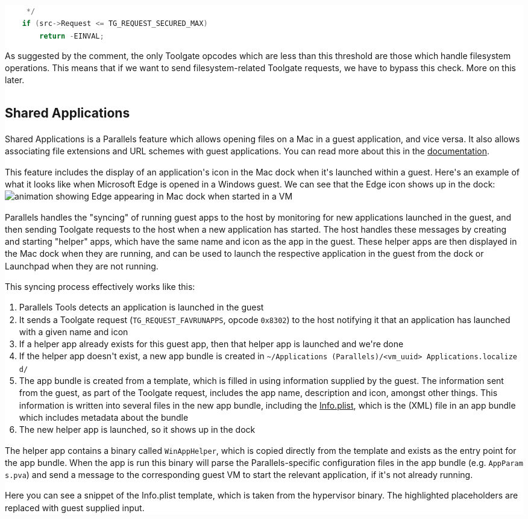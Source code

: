 ```c
	 */
	if (src->Request <= TG_REQUEST_SECURED_MAX)
		return -EINVAL;
```

As suggested by the comment, the only Toolgate opcodes which are less than this threshold are those which handle filesystem operations. This means that if we want to send filesystem-related Toolgate requests, we have to bypass this check. More on this later.

## Shared Applications
Shared Applications is a Parallels feature which allows opening files on a Mac in a guest application, and vice versa. It also allows associating file extensions and URL schemes with guest applications. You can read more about this in the [documentation](https://download.parallels.com/desktop/v18/docs/en_US/Parallels%20Desktop%20User's%20Guide/33332.htm).

This feature includes the display of an application's icon in the Mac dock when it's launched within a guest. Here's an example of what it looks like when Microsoft Edge is opened in a Windows guest. We can see that the Edge icon shows up in the dock:
![animation showing Edge appearing in Mac dock when started in a VM](/assets/parallels-plist-escape/sga_mac_dock.gif)

Parallels handles the "syncing" of running guest apps to the host by monitoring for new applications launched in the guest, and then sending Toolgate requests to the host when a new application has started. The host handles these messages by creating and starting "helper" apps, which have the same name and icon as the app in the guest. These helper apps are then displayed in the Mac dock when they are running, and can be used to launch the respective application in the guest from the dock or Launchpad when they are not running. 

This syncing process effectively works like this:
1. Parallels Tools detects an application is launched in the guest
2. It sends a Toolgate request (`TG_REQUEST_FAVRUNAPPS`, opcode `0x8302`) to the host notifying it that an application has launched with a given name and icon
3. If a helper app already exists for this guest app, then that helper app is launched and we're done
4. If the helper app doesn't exist, a new app bundle is created in `~/Applications (Parallels)/<vm_uuid> Applications.localized/`
5. The app bundle is created from a template, which is filled in using information supplied by the guest. The information sent from the guest, as part of the Toolgate request, includes the app name, description and icon, amongst other things. This information is written into several files in the new app bundle, including the [Info.plist](https://developer.apple.com/documentation/bundleresources/information_property_list), which is the (XML) file in an app bundle which includes metadata about the bundle
6. The new helper app is launched, so it shows up in the dock

The helper app contains a binary called `WinAppHelper`, which is copied directly from the template and exists as the entry point for the app bundle. When the app is run this binary will parse the Parallels-specific configuration files in the app bundle (e.g. `AppParams.pva`) and send a message to the corresponding guest VM to start the relevant application, if it's not already running.

Here you can see a snippet of the Info.plist template, which is taken from the hypervisor binary. The highlighted placeholders are replaced with guest supplied input.
